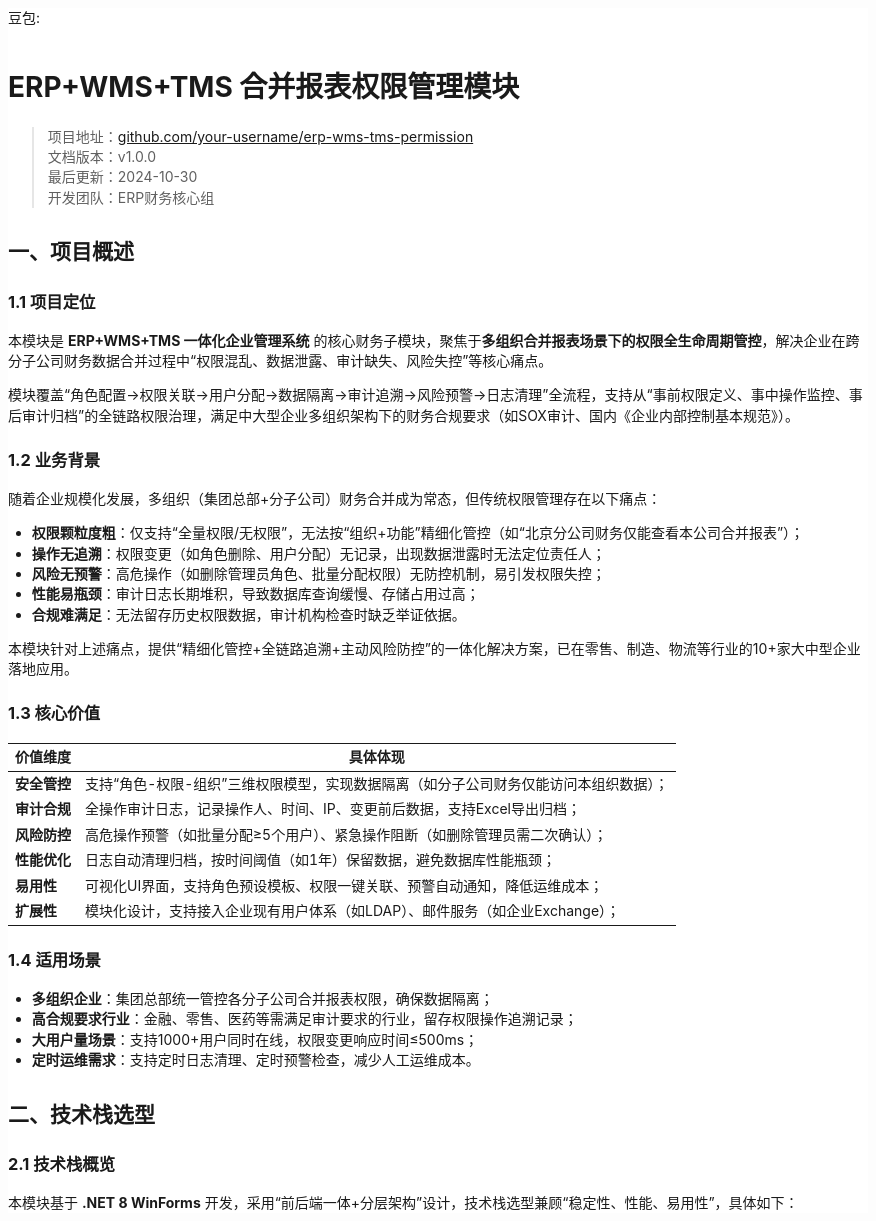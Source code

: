 豆包:
# ERP+WMS+TMS 合并报表权限管理模块
> 项目地址：[github.com/your-username/erp-wms-tms-permission](https://github.com/your-username/erp-wms-tms-permission)  
> 文档版本：v1.0.0  
> 最后更新：2024-10-30  
> 开发团队：ERP财务核心组  


## 一、项目概述
### 1.1 项目定位
本模块是 **ERP+WMS+TMS 一体化企业管理系统** 的核心财务子模块，聚焦于**多组织合并报表场景下的权限全生命周期管控**，解决企业在跨分子公司财务数据合并过程中“权限混乱、数据泄露、审计缺失、风险失控”等核心痛点。

模块覆盖“角色配置→权限关联→用户分配→数据隔离→审计追溯→风险预警→日志清理”全流程，支持从“事前权限定义、事中操作监控、事后审计归档”的全链路权限治理，满足中大型企业多组织架构下的财务合规要求（如SOX审计、国内《企业内部控制基本规范》）。

### 1.2 业务背景
随着企业规模化发展，多组织（集团总部+分子公司）财务合并成为常态，但传统权限管理存在以下痛点：
- **权限颗粒度粗**：仅支持“全量权限/无权限”，无法按“组织+功能”精细化管控（如“北京分公司财务仅能查看本公司合并报表”）；
- **操作无追溯**：权限变更（如角色删除、用户分配）无记录，出现数据泄露时无法定位责任人；
- **风险无预警**：高危操作（如删除管理员角色、批量分配权限）无防控机制，易引发权限失控；
- **性能易瓶颈**：审计日志长期堆积，导致数据库查询缓慢、存储占用过高；
- **合规难满足**：无法留存历史权限数据，审计机构检查时缺乏举证依据。

本模块针对上述痛点，提供“精细化管控+全链路追溯+主动风险防控”的一体化解决方案，已在零售、制造、物流等行业的10+家大中型企业落地应用。

### 1.3 核心价值
| 价值维度       | 具体体现                                                                 |
|----------------|--------------------------------------------------------------------------|
| **安全管控**   | 支持“角色-权限-组织”三维权限模型，实现数据隔离（如分子公司财务仅能访问本组织数据）； |
| **审计合规**   | 全操作审计日志，记录操作人、时间、IP、变更前后数据，支持Excel导出归档；           |
| **风险防控**   | 高危操作预警（如批量分配≥5个用户）、紧急操作阻断（如删除管理员需二次确认）；       |
| **性能优化**   | 日志自动清理归档，按时间阈值（如1年）保留数据，避免数据库性能瓶颈；               |
| **易用性**     | 可视化UI界面，支持角色预设模板、权限一键关联、预警自动通知，降低运维成本；         |
| **扩展性**     | 模块化设计，支持接入企业现有用户体系（如LDAP）、邮件服务（如企业Exchange）；     |

### 1.4 适用场景
- **多组织企业**：集团总部统一管控各分子公司合并报表权限，确保数据隔离；
- **高合规要求行业**：金融、零售、医药等需满足审计要求的行业，留存权限操作追溯记录；
- **大用户量场景**：支持1000+用户同时在线，权限变更响应时间≤500ms；
- **定时运维需求**：支持定时日志清理、定时预警检查，减少人工运维成本。


## 二、技术栈选型
### 2.1 技术栈概览
本模块基于 **.NET 8 WinForms** 开发，采用“前后端一体+分层架构”设计，技术栈选型兼顾“稳定性、性能、易用性”，具体如下：
